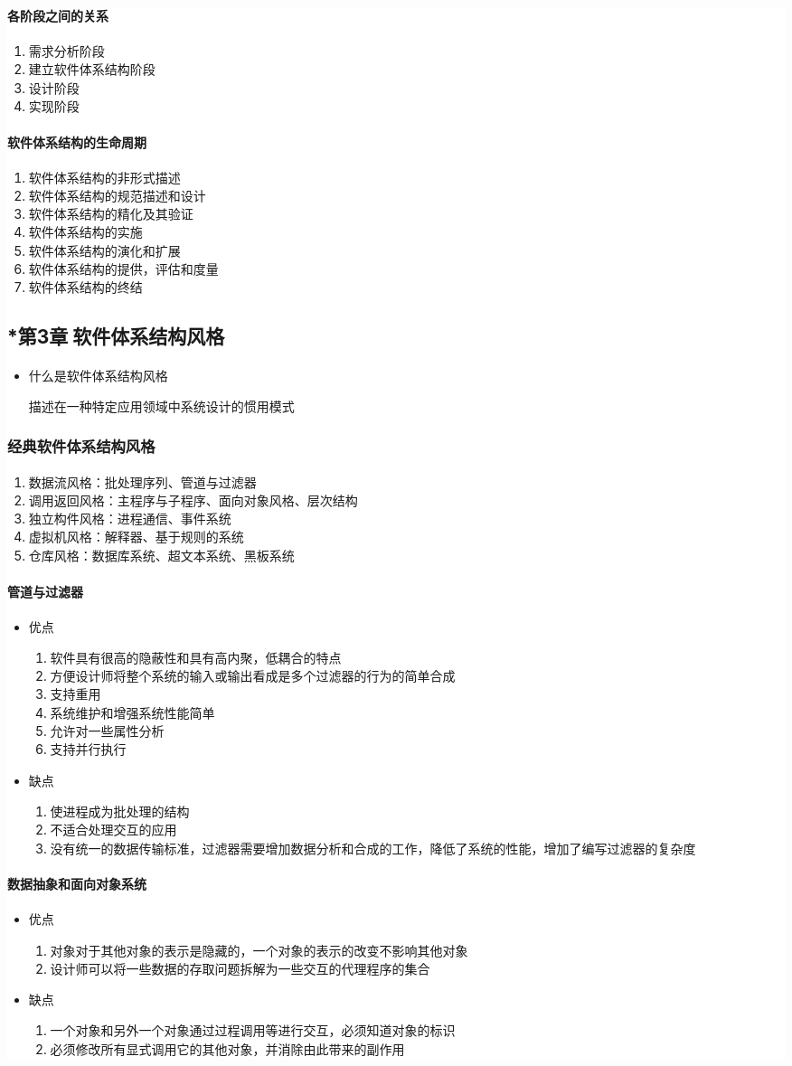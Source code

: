 #### 各阶段之间的关系

1. 需求分析阶段
2. 建立软件体系结构阶段
3. 设计阶段
4. 实现阶段

#### 软件体系结构的生命周期

1. 软件体系结构的非形式描述
2. 软件体系结构的规范描述和设计
3. 软件体系结构的精化及其验证
4. 软件体系结构的实施
5. 软件体系结构的演化和扩展
6. 软件体系结构的提供，评估和度量
7. 软件体系结构的终结

## *第3章 软件体系结构风格

- 什么是软件体系结构风格

    描述在一种特定应用领域中系统设计的惯用模式

### 经典软件体系结构风格

1. 数据流风格：批处理序列、管道与过滤器
2. 调用返回风格：主程序与子程序、面向对象风格、层次结构
3. 独立构件风格：进程通信、事件系统
4. 虚拟机风格：解释器、基于规则的系统
5. 仓库风格：数据库系统、超文本系统、黑板系统

#### 管道与过滤器

- 优点
    1. 软件具有很高的隐蔽性和具有高内聚，低耦合的特点
    2. 方便设计师将整个系统的输入或输出看成是多个过滤器的行为的简单合成
    3. 支持重用
    4. 系统维护和增强系统性能简单
    5. 允许对一些属性分析
    6. 支持并行执行

- 缺点
    1. 使进程成为批处理的结构
    2. 不适合处理交互的应用
    3. 没有统一的数据传输标准，过滤器需要增加数据分析和合成的工作，降低了系统的性能，增加了编写过滤器的复杂度

#### 数据抽象和面向对象系统

- 优点
    1. 对象对于其他对象的表示是隐藏的，一个对象的表示的改变不影响其他对象
    2. 设计师可以将一些数据的存取问题拆解为一些交互的代理程序的集合

- 缺点
    1. 一个对象和另外一个对象通过过程调用等进行交互，必须知道对象的标识
    2. 必须修改所有显式调用它的其他对象，并消除由此带来的副作用
